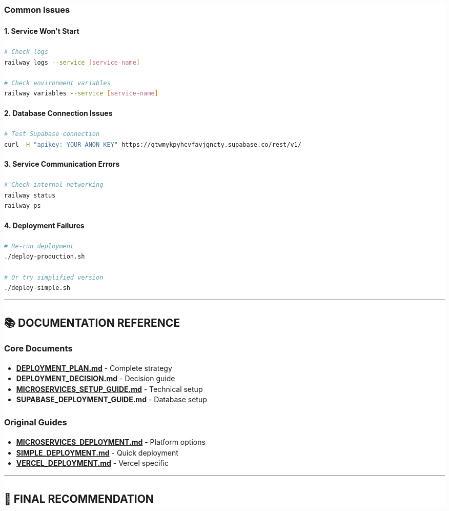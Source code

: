### **Common Issues**

#### **1. Service Won't Start**
```bash
# Check logs
railway logs --service [service-name]

# Check environment variables
railway variables --service [service-name]
```

#### **2. Database Connection Issues**
```bash
# Test Supabase connection
curl -H "apikey: YOUR_ANON_KEY" https://qtwmykpyhcvfavjgncty.supabase.co/rest/v1/
```

#### **3. Service Communication Errors**
```bash
# Check internal networking
railway status
railway ps
```

#### **4. Deployment Failures**
```bash
# Re-run deployment
./deploy-production.sh

# Or try simplified version
./deploy-simple.sh
```

---

## 📚 **DOCUMENTATION REFERENCE**

### **Core Documents**
- **[DEPLOYMENT_PLAN.md](DEPLOYMENT_PLAN.md)** - Complete strategy
- **[DEPLOYMENT_DECISION.md](DEPLOYMENT_DECISION.md)** - Decision guide
- **[MICROSERVICES_SETUP_GUIDE.md](MICROSERVICES_SETUP_GUIDE.md)** - Technical setup
- **[SUPABASE_DEPLOYMENT_GUIDE.md](SUPABASE_DEPLOYMENT_GUIDE.md)** - Database setup

### **Original Guides**
- **[MICROSERVICES_DEPLOYMENT.md](MICROSERVICES_DEPLOYMENT.md)** - Platform options
- **[SIMPLE_DEPLOYMENT.md](SIMPLE_DEPLOYMENT.md)** - Quick deployment
- **[VERCEL_DEPLOYMENT.md](VERCEL_DEPLOYMENT.md)** - Vercel specific

---

## 🎯 **FINAL RECOMMENDATION**
